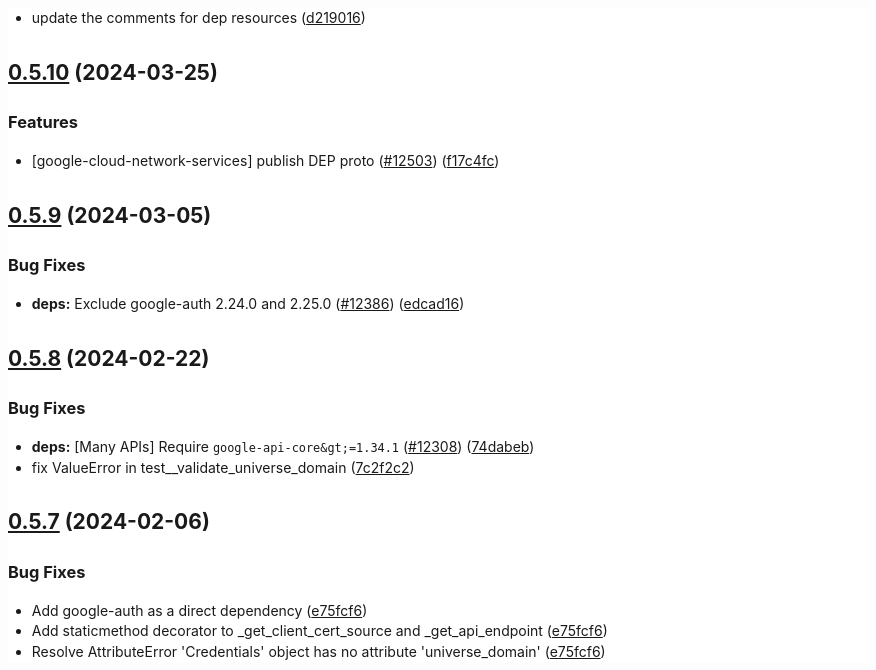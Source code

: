 * update the comments for dep resources ([d219016](https://github.com/googleapis/google-cloud-python/commit/d219016564091c27dc38c75ab1a29da658c98533))

## [0.5.10](https://github.com/googleapis/google-cloud-python/compare/google-cloud-network-services-v0.5.9...google-cloud-network-services-v0.5.10) (2024-03-25)


### Features

* [google-cloud-network-services] publish DEP proto ([#12503](https://github.com/googleapis/google-cloud-python/issues/12503)) ([f17c4fc](https://github.com/googleapis/google-cloud-python/commit/f17c4fce8c7e4a23738e4f59ffd7ff2e73baf9aa))

## [0.5.9](https://github.com/googleapis/google-cloud-python/compare/google-cloud-network-services-v0.5.8...google-cloud-network-services-v0.5.9) (2024-03-05)


### Bug Fixes

* **deps:** Exclude google-auth 2.24.0 and 2.25.0 ([#12386](https://github.com/googleapis/google-cloud-python/issues/12386)) ([edcad16](https://github.com/googleapis/google-cloud-python/commit/edcad1661973ae1677c69b3fc1c03c3069ec0e71))

## [0.5.8](https://github.com/googleapis/google-cloud-python/compare/google-cloud-network-services-v0.5.7...google-cloud-network-services-v0.5.8) (2024-02-22)


### Bug Fixes

* **deps:** [Many APIs] Require `google-api-core&gt;=1.34.1` ([#12308](https://github.com/googleapis/google-cloud-python/issues/12308)) ([74dabeb](https://github.com/googleapis/google-cloud-python/commit/74dabebab206189e649ff6e00f3c7809d96c043b))
* fix ValueError in test__validate_universe_domain ([7c2f2c2](https://github.com/googleapis/google-cloud-python/commit/7c2f2c29d74c9584efc42ddfe8bc098a594391a2))

## [0.5.7](https://github.com/googleapis/google-cloud-python/compare/google-cloud-network-services-v0.5.6...google-cloud-network-services-v0.5.7) (2024-02-06)


### Bug Fixes

* Add google-auth as a direct dependency ([e75fcf6](https://github.com/googleapis/google-cloud-python/commit/e75fcf6e389fd2e90ec00b87a625b208837c72dc))
* Add staticmethod decorator to _get_client_cert_source and _get_api_endpoint ([e75fcf6](https://github.com/googleapis/google-cloud-python/commit/e75fcf6e389fd2e90ec00b87a625b208837c72dc))
* Resolve AttributeError 'Credentials' object has no attribute 'universe_domain' ([e75fcf6](https://github.com/googleapis/google-cloud-python/commit/e75fcf6e389fd2e90ec00b87a625b208837c72dc))
